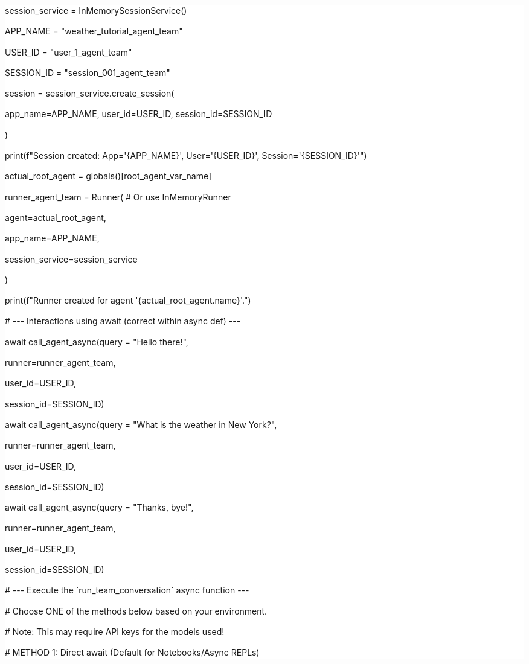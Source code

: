 session_service = InMemorySessionService()

APP_NAME = \"weather_tutorial_agent_team\"

USER_ID = \"user_1_agent_team\"

SESSION_ID = \"session_001_agent_team\"

session = session_service.create_session(

app_name=APP_NAME, user_id=USER_ID, session_id=SESSION_ID

)

print(f\"Session created: App=\'{APP_NAME}\', User=\'{USER_ID}\',
Session=\'{SESSION_ID}\'\")

actual_root_agent = globals()\[root_agent_var_name\]

runner_agent_team = Runner( \# Or use InMemoryRunner

agent=actual_root_agent,

app_name=APP_NAME,

session_service=session_service

)

print(f\"Runner created for agent \'{actual_root_agent.name}\'.\")

\# \-\-- Interactions using await (correct within async def) \-\--

await call_agent_async(query = \"Hello there!\",

runner=runner_agent_team,

user_id=USER_ID,

session_id=SESSION_ID)

await call_agent_async(query = \"What is the weather in New York?\",

runner=runner_agent_team,

user_id=USER_ID,

session_id=SESSION_ID)

await call_agent_async(query = \"Thanks, bye!\",

runner=runner_agent_team,

user_id=USER_ID,

session_id=SESSION_ID)

\# \-\-- Execute the \`run_team_conversation\` async function \-\--

\# Choose ONE of the methods below based on your environment.

\# Note: This may require API keys for the models used!

\# METHOD 1: Direct await (Default for Notebooks/Async REPLs)
